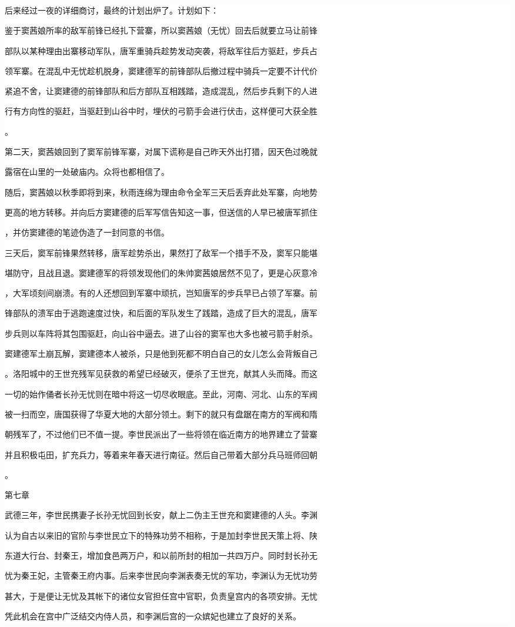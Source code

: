 

后来经过一夜的详细商讨，最终的计划出炉了。计划如下：



鉴于窦茜娘所率的敌军前锋已经扎下营寨，所以窦茜娘（无忧）回去后就要立马让前锋

部队以某种理由出寨移动军队，唐军重骑兵趁势发动突袭，将敌军往后方驱赶，步兵占

领军寨。在混乱中无忧趁机脱身，窦建德军的前锋部队后撤过程中骑兵一定要不计代价

紧追不舍，让窦建德的前锋部队和后方部队互相践踏，造成混乱，然后步兵剩下的人进

行有方向性的驱赶，当驱赶到山谷中时，埋伏的弓箭手会进行伏击，这样便可大获全胜

。

第二天，窦茜娘回到了窦军前锋军寨，对属下谎称是自己昨天外出打猎，因天色过晚就

露宿在山里的一处破庙内。众将也都相信了。

随后，窦茜娘以秋季即将到来，秋雨连绵为理由命令全军三天后丢弃此处军寨，向地势

更高的地方转移。并向后方窦建德的后军写信告知这一事，但送信的人早已被唐军抓住

，并仿窦建德的笔迹伪造了一封同意的书信。

三天后，窦军前锋果然转移，唐军趁势杀出，果然打了敌军一个措手不及，窦军只能堪

堪防守，且战且退。窦建德军的将领发现他们的朱帅窦茜娘居然不见了，更是心灰意冷

，大军顷刻间崩溃。有的人还想回到军寨中顽抗，岂知唐军的步兵早已占领了军寨。前

锋部队的溃军由于逃跑速度过快，和后面的军队发生了践踏，造成了巨大的混乱，唐军

步兵则以车阵将其包围驱赶，向山谷中逼去。进了山谷的窦军也大多也被弓箭手射杀。

窦建德军土崩瓦解，窦建德本人被杀，只是他到死都不明白自己的女儿怎么会背叛自己

。洛阳城中的王世充残军见获救的希望已经破灭，便杀了王世充，献其人头而降。而这

一切的始作俑者长孙无忧则在暗中将这一切尽收眼底。至此，河南、河北、山东的军阀

被一扫而空，唐国获得了华夏大地的大部分领土。剩下的就只有盘踞在南方的军阀和隋

朝残军了，不过他们已不值一提。李世民派出了一些将领在临近南方的地界建立了营寨

并且积极屯田，扩充兵力，等着来年春天进行南征。然后自己带着大部分兵马班师回朝

。



第七章

武德三年，李世民携妻子长孙无忧回到长安，献上二伪主王世充和窦建德的人头。李渊

认为自古以来旧的官阶与李世民立下的特殊功劳不相称，于是加封李世民天策上将、陕

东道大行台、封秦王，增加食邑两万户，和以前所封的相加一共四万户。同时封长孙无

忧为秦王妃，主管秦王府内事。后来李世民向李渊表奏无忧的军功，李渊认为无忧功劳

甚大，于是便让无忧及其帐下的诸位女官担任宫中官职，负责皇宫内的各项安排。无忧

凭此机会在宫中广泛结交内侍人员，和李渊后宫的一众嫔妃也建立了良好的关系。
